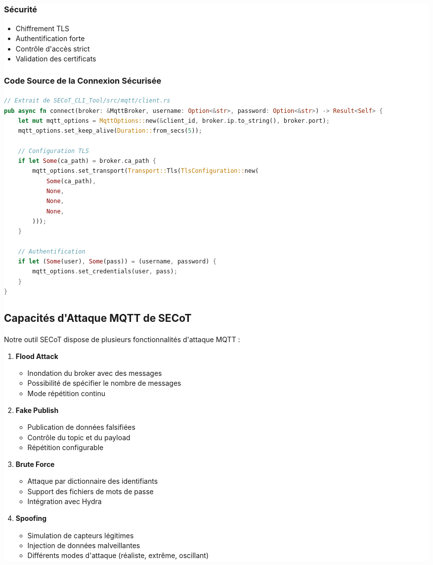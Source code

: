 ### Sécurité
- Chiffrement TLS
- Authentification forte
- Contrôle d'accès strict
- Validation des certificats

### Code Source de la Connexion Sécurisée
```rust
// Extrait de SECoT_CLI_Tool/src/mqtt/client.rs
pub async fn connect(broker: &MqttBroker, username: Option<&str>, password: Option<&str>) -> Result<Self> {
    let mut mqtt_options = MqttOptions::new(&client_id, broker.ip.to_string(), broker.port);
    mqtt_options.set_keep_alive(Duration::from_secs(5));
    
    // Configuration TLS
    if let Some(ca_path) = broker.ca_path {
        mqtt_options.set_transport(Transport::Tls(TlsConfiguration::new(
            Some(ca_path),
            None,
            None,
            None,
        )));
    }
    
    // Authentification
    if let (Some(user), Some(pass)) = (username, password) {
        mqtt_options.set_credentials(user, pass);
    }
}
```

## Capacités d'Attaque MQTT de SECoT

Notre outil SECoT dispose de plusieurs fonctionnalités d'attaque MQTT :

1. **Flood Attack**
   - Inondation du broker avec des messages
   - Possibilité de spécifier le nombre de messages
   - Mode répétition continu

2. **Fake Publish**
   - Publication de données falsifiées
   - Contrôle du topic et du payload
   - Répétition configurable

3. **Brute Force**
   - Attaque par dictionnaire des identifiants
   - Support des fichiers de mots de passe
   - Intégration avec Hydra

4. **Spoofing**
   - Simulation de capteurs légitimes
   - Injection de données malveillantes
   - Différents modes d'attaque (réaliste, extrême, oscillant)
